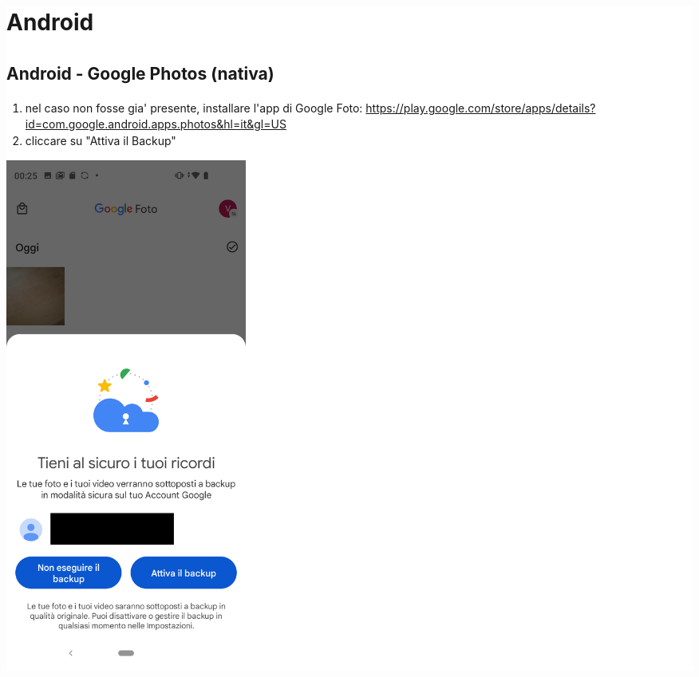 

# Android

## Android - Google Photos (nativa)
1. nel caso non fosse gia' presente, installare l'app di Google Foto: https://play.google.com/store/apps/details?id=com.google.android.apps.photos&hl=it&gl=US
2. cliccare su "Attiva il Backup" 
<img src="../images/guide/android_google_1.png"  width="300">
